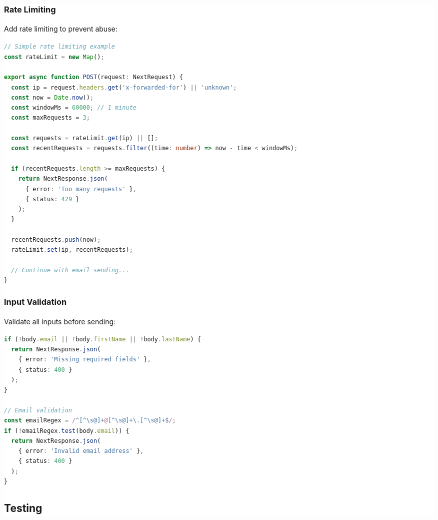 ### Rate Limiting
Add rate limiting to prevent abuse:

```typescript
// Simple rate limiting example
const rateLimit = new Map();

export async function POST(request: NextRequest) {
  const ip = request.headers.get('x-forwarded-for') || 'unknown';
  const now = Date.now();
  const windowMs = 60000; // 1 minute
  const maxRequests = 3;

  const requests = rateLimit.get(ip) || [];
  const recentRequests = requests.filter((time: number) => now - time < windowMs);

  if (recentRequests.length >= maxRequests) {
    return NextResponse.json(
      { error: 'Too many requests' },
      { status: 429 }
    );
  }

  recentRequests.push(now);
  rateLimit.set(ip, recentRequests);

  // Continue with email sending...
}
```

### Input Validation
Validate all inputs before sending:

```typescript
if (!body.email || !body.firstName || !body.lastName) {
  return NextResponse.json(
    { error: 'Missing required fields' },
    { status: 400 }
  );
}

// Email validation
const emailRegex = /^[^\s@]+@[^\s@]+\.[^\s@]+$/;
if (!emailRegex.test(body.email)) {
  return NextResponse.json(
    { error: 'Invalid email address' },
    { status: 400 }
  );
}
```

## Testing
